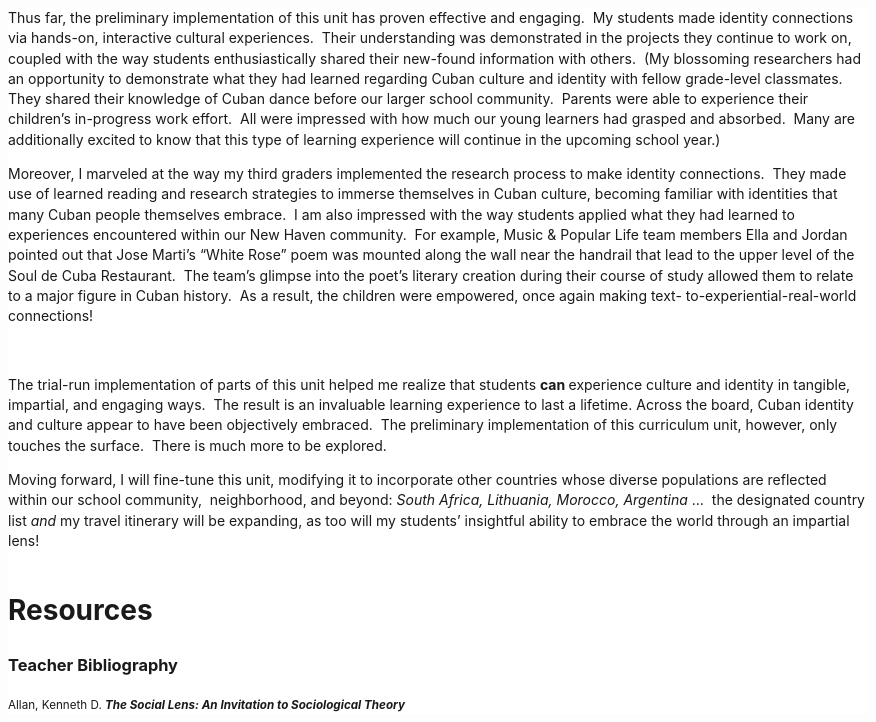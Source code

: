  </h1>
 <p>
  Thus far, the preliminary implementation of this unit has proven effective and engaging.  My students made identity connections via hands-on, interactive cultural experiences.  Their understanding was demonstrated in the projects they continue to work on, coupled with the way students enthusiastically shared their new-found information with others.  (My blossoming researchers had an opportunity to demonstrate what they had learned regarding Cuban culture and identity with fellow grade-level classmates.  They shared their knowledge of Cuban dance before our larger school community.  Parents were able to experience their children’s in-progress work effort.  All were impressed with how much our young learners had grasped and absorbed.  Many are additionally excited to know that this type of learning experience will continue in the upcoming school year.)
 </p>
 <p>
  Moreover, I marveled at the way my third graders implemented the research process to make identity connections.  They made use of learned reading and research strategies to immerse themselves in Cuban culture, becoming familiar with identities that many Cuban people themselves embrace.  I am also impressed with the way students applied what they had learned to experiences encountered within our New Haven community.  For example, Music &amp; Popular Life team members Ella and Jordan pointed out that Jose Marti’s “White Rose” poem was mounted along the wall near the handrail that lead to the upper level of the Soul de Cuba Restaurant.  The team’s glimpse into the poet’s literary creation during their course of study allowed them to relate to a major figure in Cuban history.  As a result, the children were empowered, once again making text- to-experiential-real-world connections!
 </p>
 <p>
  <img alt="" src="/curriculum/images/2016/2/16.02.07.05.jpg"/>
 </p>
 <p>
  The trial-run implementation of parts of this unit helped me realize that students
  <strong>
   can
  </strong>
  experience culture and identity in tangible, impartial, and engaging ways.  The result is an invaluable learning experience to last a lifetime. Across the board, Cuban identity and culture appear to have been objectively embraced.  The preliminary implementation of this curriculum unit, however, only touches the surface.  There is much more to be explored.
 </p>
 <p>
  Moving forward, I will fine-tune this unit, modifying it to incorporate other countries whose diverse populations are reflected within our school community,  neighborhood, and beyond:
  <em>
   South Africa, Lithuania, Morocco, Argentina
  </em>
  …  the designated country list
  <em>
   and
  </em>
  my travel itinerary will be expanding, as too will my students’ insightful ability to embrace the world through an impartial lens!
 </p>
 <h1>
  Resources
 </h1>
 <h3>
  Teacher Bibliography
 </h3>
 <p>
  <small>
   Allan, Kenneth D.
   <strong>
    <em>
     The Social Lens: An Invitation to Sociological Theory
    </em>
   </strong>